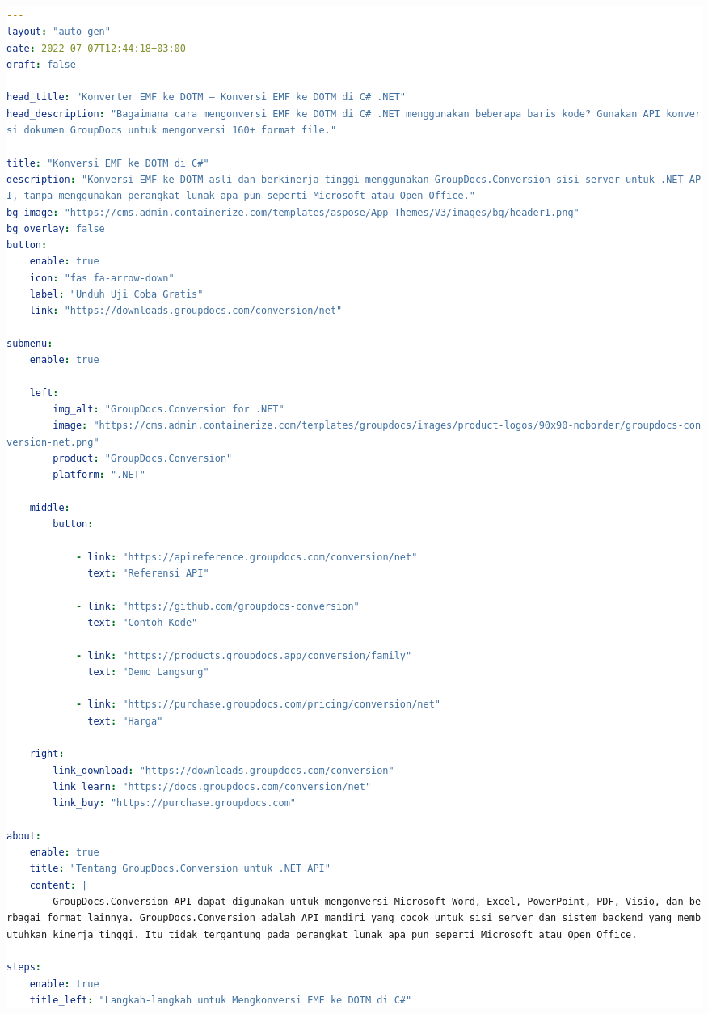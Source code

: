 ```yaml
---
layout: "auto-gen"
date: 2022-07-07T12:44:18+03:00
draft: false

head_title: "Konverter EMF ke DOTM – Konversi EMF ke DOTM di C# .NET"
head_description: "Bagaimana cara mengonversi EMF ke DOTM di C# .NET menggunakan beberapa baris kode? Gunakan API konversi dokumen GroupDocs untuk mengonversi 160+ format file."

title: "Konversi EMF ke DOTM di C#"
description: "Konversi EMF ke DOTM asli dan berkinerja tinggi menggunakan GroupDocs.Conversion sisi server untuk .NET API, tanpa menggunakan perangkat lunak apa pun seperti Microsoft atau Open Office."
bg_image: "https://cms.admin.containerize.com/templates/aspose/App_Themes/V3/images/bg/header1.png"
bg_overlay: false
button:
    enable: true
    icon: "fas fa-arrow-down"
    label: "Unduh Uji Coba Gratis"
    link: "https://downloads.groupdocs.com/conversion/net"

submenu:
    enable: true

    left:
        img_alt: "GroupDocs.Conversion for .NET"
        image: "https://cms.admin.containerize.com/templates/groupdocs/images/product-logos/90x90-noborder/groupdocs-conversion-net.png"
        product: "GroupDocs.Conversion"
        platform: ".NET"

    middle:
        button:

            - link: "https://apireference.groupdocs.com/conversion/net"
              text: "Referensi API"

            - link: "https://github.com/groupdocs-conversion"
              text: "Contoh Kode"

            - link: "https://products.groupdocs.app/conversion/family"
              text: "Demo Langsung"

            - link: "https://purchase.groupdocs.com/pricing/conversion/net"
              text: "Harga"

    right:
        link_download: "https://downloads.groupdocs.com/conversion"
        link_learn: "https://docs.groupdocs.com/conversion/net"
        link_buy: "https://purchase.groupdocs.com"

about:
    enable: true
    title: "Tentang GroupDocs.Conversion untuk .NET API"
    content: |
        GroupDocs.Conversion API dapat digunakan untuk mengonversi Microsoft Word, Excel, PowerPoint, PDF, Visio, dan berbagai format lainnya. GroupDocs.Conversion adalah API mandiri yang cocok untuk sisi server dan sistem backend yang membutuhkan kinerja tinggi. Itu tidak tergantung pada perangkat lunak apa pun seperti Microsoft atau Open Office.

steps:
    enable: true
    title_left: "Langkah-langkah untuk Mengkonversi EMF ke DOTM di C#"
```